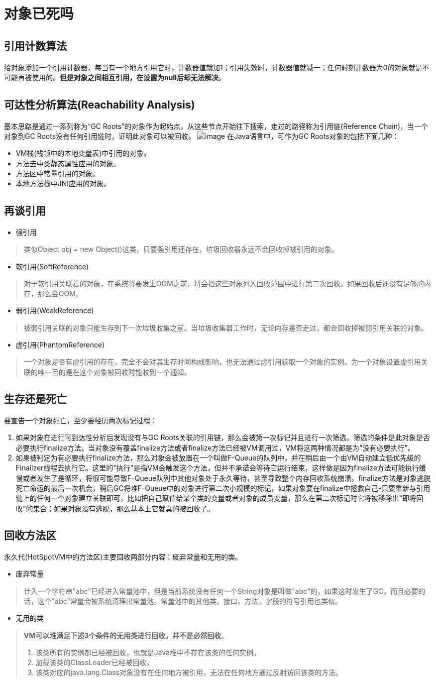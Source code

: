 # 对象已死吗

## 引用计数算法
给对象添加一个引用计数器，每当有一个地方引用它时，计数器值就加1；引用失效时，计数器值就减一；任何时刻计数器为0的对象就是不可能再被使用的。**但是对象之间相互引用，在设置为null后却无法解决**。

## 可达性分析算法(Reachability Analysis)
基本思路是通过一系列称为“GC Roots”的对象作为起始点，从这些节点开始往下搜索，走过的路径称为引用链(Reference Chain)，当一个对象到GC Roots没有任何引用链时，证明此对象可以被回收。
![image](https://raw.githubusercontent.com/weikano/NoteResources/master/18.png)
在Java语言中，可作为GC Roots对象的包括下面几种：
- VM栈(栈帧中的本地变量表)中引用的对象。
- 方法去中类静态属性应用的对象。
- 方法区中常量引用的对象。
- 本地方法栈中JNI应用的对象。

## 再谈引用
- 强引用
> 类似Object obj = new Object()这类，只要强引用还存在，垃圾回收器永远不会回收掉被引用的对象。
- 软引用(SoftReference)
> 对于软引用关联着的对象，在系统将要发生OOM之前，将会把这些对象列入回收范围中进行第二次回收。如果回收后还没有足够的内存，那么会OOM。
- 弱引用(WeakReference)
> 被弱引用关联的对象只能生存到下一次垃圾收集之前。当垃圾收集器工作时，无论内存是否走过，都会回收掉被弱引用关联的对象。
- 虚引用(PhantomReference)
> 一个对象是否有虚引用的存在，完全不会对其生存时间构成影响，也无法通过虚引用获取一个对象的实例。为一个对象设置虚引用关联的唯一目的是在这个对象被回收时能收到一个通知。

## 生存还是死亡
要宣告一个对象死亡，至少要经历两次标记过程：
1. 如果对象在进行可到达性分析后发现没有与GC Roots关联的引用链，那么会被第一次标记并且进行一次筛选，筛选的条件是此对象是否必要执行finalize方法。当对象没有覆盖finalize方法或者finalize方法已经被VM调用过，VM将这两种情况都是为"没有必要执行"。
2. 如果被判定为有必要执行finalize方法，那么对象会被放置在一个叫做F-Queue的队列中，并在稍后由一个由VM自动建立低优先级的Finalizer线程去执行它。这里的"执行"是指VM会触发这个方法，但并不承诺会等待它运行结束，这样做是因为finalize方法可能执行缓慢或者发生了是循环，将很可能导致F-Queue队列中其他对象处于永久等待，甚至导致整个内存回收系统崩溃。finalize方法是对象逃脱死亡命运的最后一次机会，稍后GC将堆F-Queue中的对象进行第二次小规模的标记，如果对象要在finalize中拯救自己-只要重新与引用链上的任何一个对象建立关联即可，比如把自己赋值给某个类的变量或者对象的成员变量，那么在第二次标记时它将被移除出"即将回收"的集合；如果对象没有逃脱，那么基本上它就真的被回收了。

## 回收方法区
永久代(HotSpotVM中的方法区)主要回收两部分内容：废弃常量和无用的类。
- 废弃常量
> 计入一个字符串"abc"已经进入常量池中，但是当前系统没有任何一个String对象是叫做"abc"的，如果这时发生了GC，而且必要的话，这个"abc"常量会被系统清理出常量池。常量池中的其他类，接口，方法，字段的符号引用也类似。
- 无用的类
> **VM可以堆满足下述3个条件的无用类进行回收，并不是必然回收**。
> 1. 该类所有的实例都已经被回收，也就是Java堆中不存在该类的任何实例。
> 2. 加载该类的ClassLoader已经被回收。
> 3. 该类对应的java.lang.Class对象没有在任何地方被引用，无法在任何地方通过反射访问该类的方法。  
